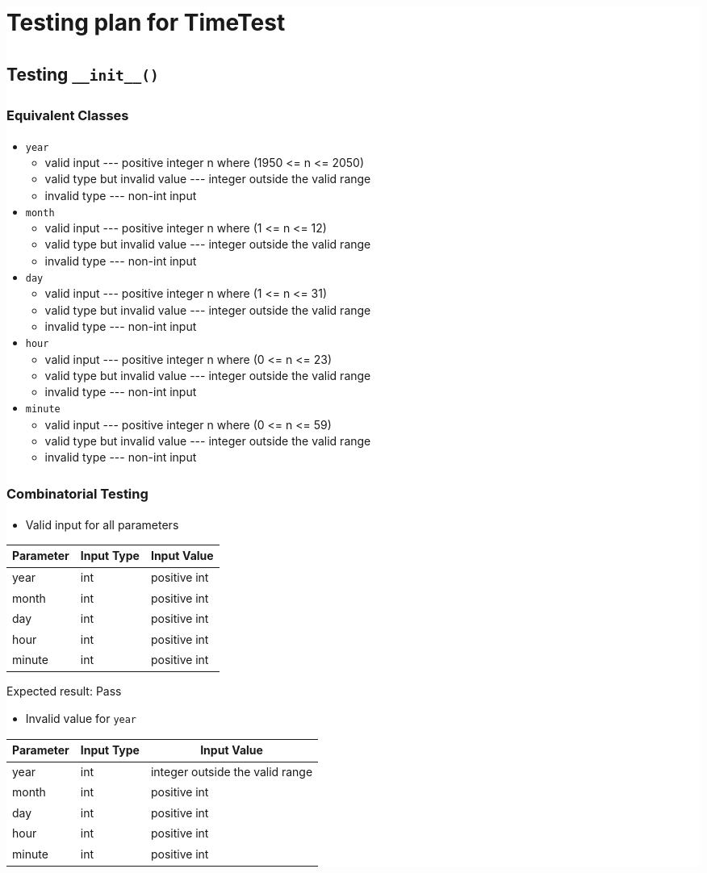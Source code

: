 # Testing plan for TimeTest

## Testing `__init__()`
### Equivalent Classes
- `year`
  - valid input --- positive integer n where (1950 <= n <= 2050)
  - valid type but invalid value --- integer outside the valid range
  - invalid type --- non-int input
- `month`
  - valid input --- positive integer n where (1 <= n <= 12)
  - valid type but invalid value --- integer outside the valid range
  - invalid type --- non-int input
- `day`
  - valid input --- positive integer n where (1 <= n <= 31)
  - valid type but invalid value --- integer outside the valid range
  - invalid type --- non-int input
- `hour`
  - valid input --- positive integer n where (0 <= n <= 23)
  - valid type but invalid value --- integer outside the valid range
  - invalid type --- non-int input
- `minute`
  - valid input --- positive integer n where (0 <= n <= 59)
  - valid type but invalid value --- integer outside the valid range
  - invalid type --- non-int input

### Combinatorial Testing
- Valid input for all parameters

| Parameter | Input Type | Input Value  |
|-----------|------------|--------------|
| year      | int        | positive int |
| month     | int        | positive int |
| day       | int        | positive int |
| hour      | int        | positive int |
| minute    | int        | positive int |

Expected result: Pass

- Invalid value for `year`

| Parameter | Input Type | Input Value                     |
|-----------|------------|---------------------------------|
| year      | int        | integer outside the valid range |
| month     | int        | positive int                    |
| day       | int        | positive int                    |
| hour      | int        | positive int                    |
| minute    | int        | positive int                    |
